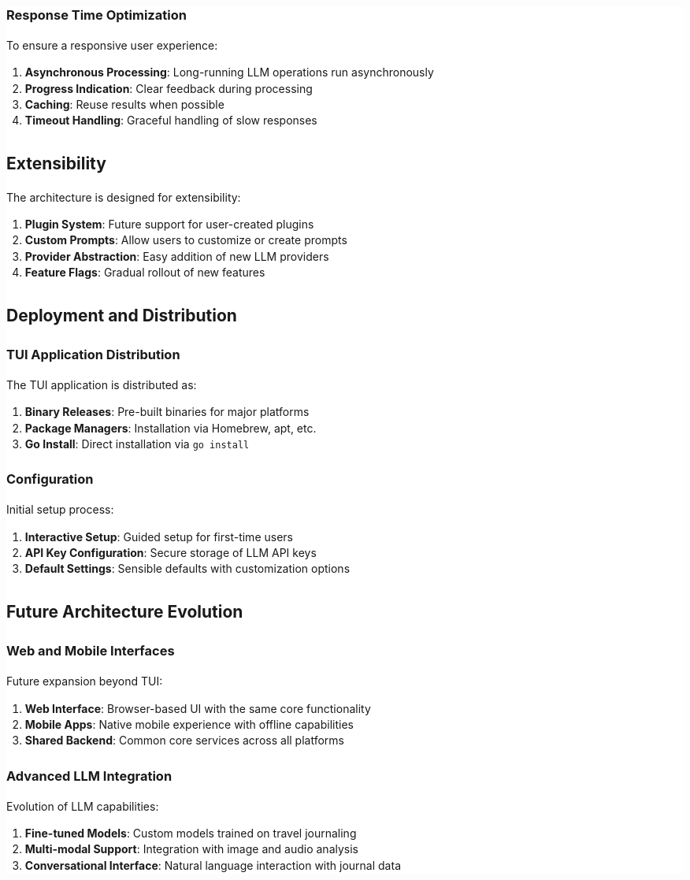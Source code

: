 ### Response Time Optimization

To ensure a responsive user experience:

1. **Asynchronous Processing**: Long-running LLM operations run asynchronously
2. **Progress Indication**: Clear feedback during processing
3. **Caching**: Reuse results when possible
4. **Timeout Handling**: Graceful handling of slow responses

## Extensibility

The architecture is designed for extensibility:

1. **Plugin System**: Future support for user-created plugins
2. **Custom Prompts**: Allow users to customize or create prompts
3. **Provider Abstraction**: Easy addition of new LLM providers
4. **Feature Flags**: Gradual rollout of new features

## Deployment and Distribution

### TUI Application Distribution

The TUI application is distributed as:

1. **Binary Releases**: Pre-built binaries for major platforms
2. **Package Managers**: Installation via Homebrew, apt, etc.
3. **Go Install**: Direct installation via `go install`

### Configuration

Initial setup process:

1. **Interactive Setup**: Guided setup for first-time users
2. **API Key Configuration**: Secure storage of LLM API keys
3. **Default Settings**: Sensible defaults with customization options

## Future Architecture Evolution

### Web and Mobile Interfaces

Future expansion beyond TUI:

1. **Web Interface**: Browser-based UI with the same core functionality
2. **Mobile Apps**: Native mobile experience with offline capabilities
3. **Shared Backend**: Common core services across all platforms

### Advanced LLM Integration

Evolution of LLM capabilities:

1. **Fine-tuned Models**: Custom models trained on travel journaling
2. **Multi-modal Support**: Integration with image and audio analysis
3. **Conversational Interface**: Natural language interaction with journal data
